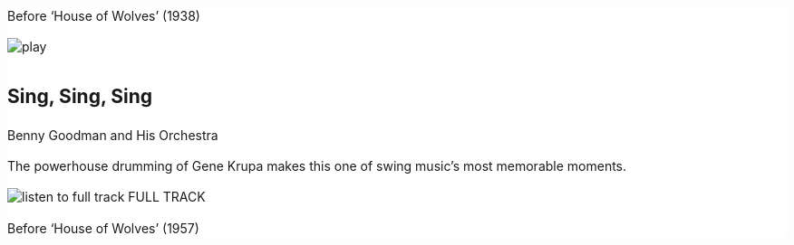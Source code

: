 <div class="track-wrapper svelte-q5bixb">

<div class="track-box svelte-gc7rig">

<div class="top-line-box svelte-gc7rig">

<div>

Before ‘House of Wolves’
(1938)

</div>

</div>

<div class="play-name-flex svelte-gc7rig">

![play](https://static01.graylady3jvrrxbe.onion/newsgraphics/2019/12/02/mcr/assets/images/play_inverse.svg)

<div>

## Sing, Sing, Sing

Benny Goodman and His Orchestra

</div>

</div>

The powerhouse drumming of Gene Krupa makes this one of swing music’s
most memorable
moments.

[](https://open.spotify.com/track/5L8ta4ECl5zeA6bGqY7G38?si=1B8cC2sgTYuIKJyMRnYxCQ)

![listen to full
track](https://static01.graylady3jvrrxbe.onion/newsgraphics/2019/12/02/mcr/assets/images/spotify_logo_white.svg)
FULL TRACK

</div>

</div>

</div>

<div>

<div class="track-wrapper svelte-q5bixb">

<div class="track-box svelte-gc7rig">

<div class="top-line-box svelte-gc7rig">

<div>

Before ‘House of Wolves’
(1957)

</div>
